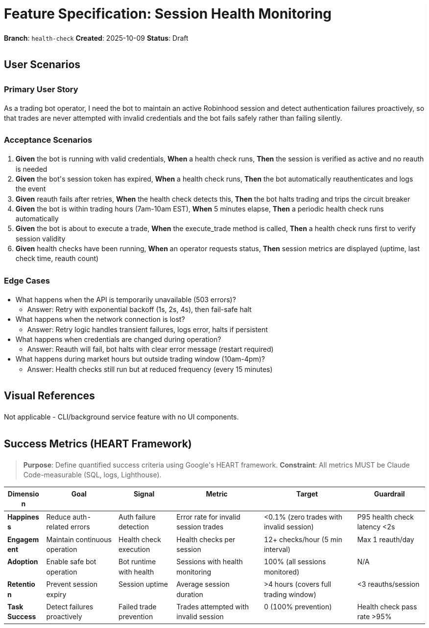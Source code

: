 # Feature Specification: Session Health Monitoring

**Branch**: `health-check`
**Created**: 2025-10-09
**Status**: Draft

## User Scenarios

### Primary User Story
As a trading bot operator, I need the bot to maintain an active Robinhood session and detect authentication failures proactively, so that trades are never attempted with invalid credentials and the bot fails safely rather than failing silently.

### Acceptance Scenarios

1. **Given** the bot is running with valid credentials, **When** a health check runs, **Then** the session is verified as active and no reauth is needed
2. **Given** the bot's session token has expired, **When** a health check runs, **Then** the bot automatically reauthenticates and logs the event
3. **Given** reauth fails after retries, **When** the health check detects this, **Then** the bot halts trading and trips the circuit breaker
4. **Given** the bot is within trading hours (7am-10am EST), **When** 5 minutes elapse, **Then** a periodic health check runs automatically
5. **Given** the bot is about to execute a trade, **When** the execute_trade method is called, **Then** a health check runs first to verify session validity
6. **Given** health checks have been running, **When** an operator requests status, **Then** session metrics are displayed (uptime, last check time, reauth count)

### Edge Cases

- What happens when the API is temporarily unavailable (503 errors)?
  - Answer: Retry with exponential backoff (1s, 2s, 4s), then fail-safe halt
- What happens when the network connection is lost?
  - Answer: Retry logic handles transient failures, logs error, halts if persistent
- What happens when credentials are changed during operation?
  - Answer: Reauth will fail, bot halts with clear error message (restart required)
- What happens during market hours but outside trading window (10am-4pm)?
  - Answer: Health checks still run but at reduced frequency (every 15 minutes)

## Visual References

Not applicable - CLI/background service feature with no UI components.

## Success Metrics (HEART Framework)

> **Purpose**: Define quantified success criteria using Google's HEART framework.
> **Constraint**: All metrics MUST be Claude Code-measurable (SQL, logs, Lighthouse).

| Dimension | Goal | Signal | Metric | Target | Guardrail |
|-----------|------|--------|--------|--------|-----------|
| **Happiness** | Reduce auth-related errors | Auth failure detection | Error rate for invalid session trades | <0.1% (zero trades with invalid session) | P95 health check latency <2s |
| **Engagement** | Maintain continuous operation | Health check execution | Health checks per session | 12+ checks/hour (5 min interval) | Max 1 reauth/day |
| **Adoption** | Enable safe bot operation | Bot runtime with health | Sessions with health monitoring | 100% (all sessions monitored) | N/A |
| **Retention** | Prevent session expiry | Session uptime | Average session duration | >4 hours (covers full trading window) | <3 reauths/session |
| **Task Success** | Detect failures proactively | Failed trade prevention | Trades attempted with invalid session | 0 (100% prevention) | Health check pass rate >95% |
